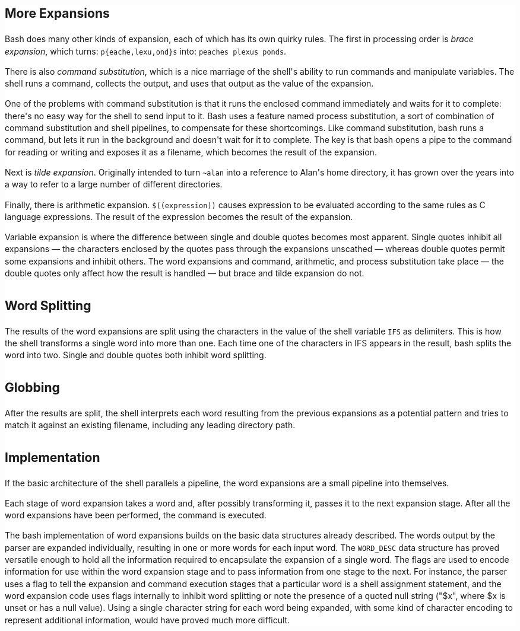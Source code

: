 
## More Expansions

Bash does many other kinds of expansion, each of which has its own quirky rules. The first in processing order is *brace expansion*, which turns: 
`p{eache,lexu,ond}s` into: `peaches plexus ponds`.

There is also *command substitution*, which is a nice marriage of the shell's ability to run commands and manipulate variables. The shell runs a command, collects the output, and uses that output as the value of the expansion.

One of the problems with command substitution is that it runs the enclosed command immediately and waits for it to complete: there's no easy way for the shell to send input to it. Bash uses a feature named process substitution, a sort of combination of command substitution and shell pipelines, to compensate for these shortcomings. Like command substitution, bash runs a command, but lets it run in the background and doesn't wait for it to complete. The key is that bash opens a pipe to the command for reading or writing and exposes it as a filename, which becomes the result of the expansion.

Next is *tilde expansion*. Originally intended to turn `~alan` into a reference to Alan's home directory, it has grown over the years into a way to refer to a large number of different directories.

Finally, there is arithmetic expansion. `$((expression))` causes expression to be evaluated according to the same rules as C language expressions. The result of the expression becomes the result of the expansion.

Variable expansion is where the difference between single and double quotes becomes most apparent. Single quotes inhibit all expansions — the characters enclosed by the quotes pass through the expansions unscathed — whereas double quotes permit some expansions and inhibit others. The word expansions and command, arithmetic, and process substitution take place — the double quotes only affect how the result is handled — but brace and tilde expansion do not.

## Word Splitting

The results of the word expansions are split using the characters in the value of the shell variable `IFS` as delimiters. This is how the shell transforms a single word into more than one. Each time one of the characters in IFS appears in the result, bash splits the word into two. Single and double quotes both inhibit word splitting.

## Globbing

After the results are split, the shell interprets each word resulting from the previous expansions as a potential pattern and tries to match it against an existing filename, including any leading directory path.

## Implementation

If the basic architecture of the shell parallels a pipeline, the word expansions are a small pipeline into themselves.

Each stage of word expansion takes a word and, after possibly transforming it, passes it to the next expansion stage. After all the word expansions have been performed, the command is executed.

The bash implementation of word expansions builds on the basic data structures already described. The words output by the parser are expanded individually, resulting in one or more words for each input word. The `WORD_DESC` data structure has proved versatile enough to hold all the information required to encapsulate the expansion of a single word. The flags are used to encode information for use within the word expansion stage and to pass information from one stage to the next. For instance, the parser uses a flag to tell the expansion and command execution stages that a particular word is a shell assignment statement, and the word expansion code uses flags internally to inhibit word splitting or note the presence of a quoted null string ("$x", where $x is unset or has a null value). Using a single character string for each word being expanded, with some kind of character encoding to represent additional information, would have proved much more difficult.
